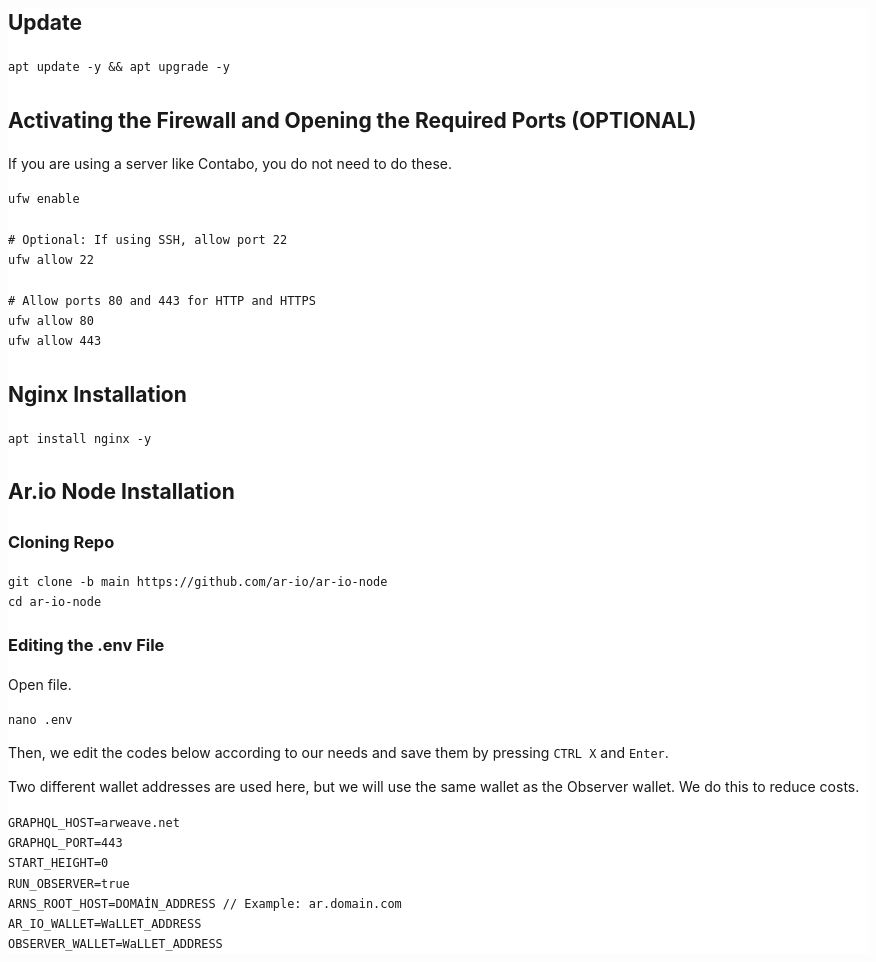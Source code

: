 ## Update
```shell
apt update -y && apt upgrade -y
```

## Activating the Firewall and Opening the Required Ports (OPTIONAL)
If you are using a server like Contabo, you do not need to do these.

```shell
ufw enable

# Optional: If using SSH, allow port 22
ufw allow 22

# Allow ports 80 and 443 for HTTP and HTTPS
ufw allow 80
ufw allow 443
```

## Nginx Installation

```shell
apt install nginx -y
```

## Ar.io Node Installation

### Cloning Repo
```shell
git clone -b main https://github.com/ar-io/ar-io-node
cd ar-io-node
```

### Editing the .env File
Open file.
```shell
nano .env
```

Then, we edit the codes below according to our needs and save them by pressing `CTRL X` and `Enter`.

Two different wallet addresses are used here, but we will use the same wallet as the Observer wallet. We do this to reduce costs.

```shell
GRAPHQL_HOST=arweave.net
GRAPHQL_PORT=443
START_HEIGHT=0
RUN_OBSERVER=true
ARNS_ROOT_HOST=DOMAİN_ADDRESS // Example: ar.domain.com
AR_IO_WALLET=WaLLET_ADDRESS
OBSERVER_WALLET=WaLLET_ADDRESS
```
